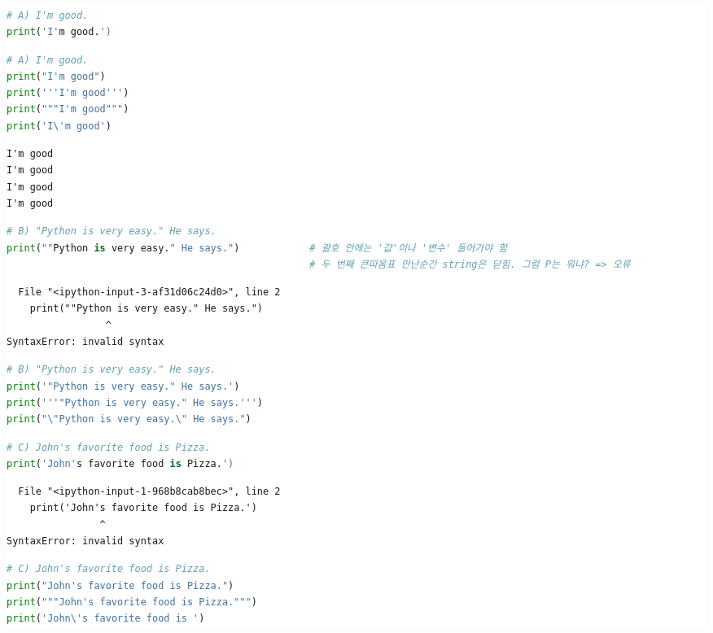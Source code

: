 

```python
# A) I'm good.
print('I'm good.')
```


```python
# A) I'm good.
print("I'm good")
print('''I'm good''')
print("""I'm good""")
print('I\'m good')
```

    I'm good
    I'm good
    I'm good
    I'm good
    


```python
# B) "Python is very easy." He says.
print(""Python is very easy." He says.")            # 괄호 안에는 '값'이나 '변수' 들어가야 함
                                                    # 두 번째 큰따옴표 만난순간 string은 닫힘. 그럼 P는 뭐냐? => 오류
```


      File "<ipython-input-3-af31d06c24d0>", line 2
        print(""Python is very easy." He says.")
                     ^
    SyntaxError: invalid syntax
    



```python
# B) "Python is very easy." He says.
print('"Python is very easy." He says.')
print('''"Python is very easy." He says.''')
print("\"Python is very easy.\" He says.")
```


```python
# C) John's favorite food is Pizza.
print('John's favorite food is Pizza.')
```


      File "<ipython-input-1-968b8cab8bec>", line 2
        print('John's favorite food is Pizza.')
                    ^
    SyntaxError: invalid syntax
    



```python
# C) John's favorite food is Pizza.
print("John's favorite food is Pizza.")
print("""John's favorite food is Pizza.""")
print('John\'s favorite food is ')
```
